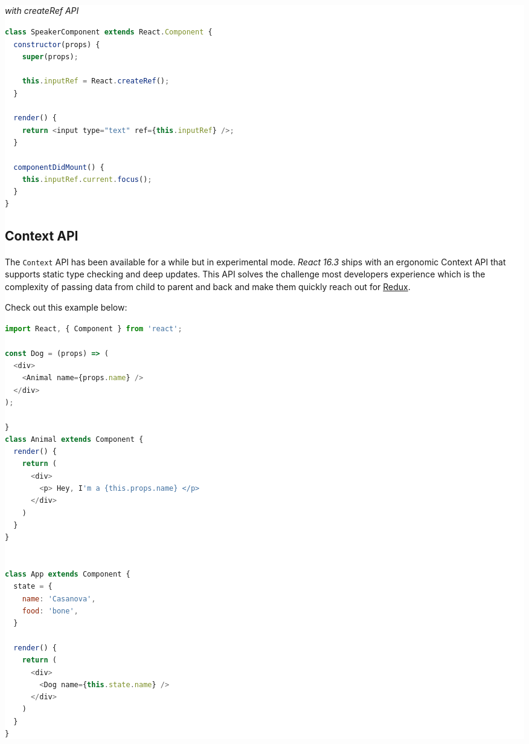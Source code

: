 _with createRef API_

```js
class SpeakerComponent extends React.Component {
  constructor(props) {
    super(props);

    this.inputRef = React.createRef();
  }

  render() {
    return <input type="text" ref={this.inputRef} />;
  }

  componentDidMount() {
    this.inputRef.current.focus();
  }
}
```

## Context API

The `Context` API has been available for a while but in experimental mode. _React 16.3_ ships with an ergonomic Context API that supports static type checking and deep updates. This API solves the challenge most developers experience which is the complexity of passing data from child to parent and back and make them quickly reach out for [Redux](https://redux.js.org). 

Check out this example below:

```js
import React, { Component } from 'react';

const Dog = (props) => (
  <div>
    <Animal name={props.name} />
  </div>
);

}
class Animal extends Component {
  render() {
    return (
      <div>
        <p> Hey, I'm a {this.props.name} </p>
      </div>
    )
  }
}


class App extends Component {
  state = {
    name: 'Casanova',
    food: 'bone',
  }

  render() {
    return (
      <div>
        <Dog name={this.state.name} />
      </div>
    )
  }
}

```